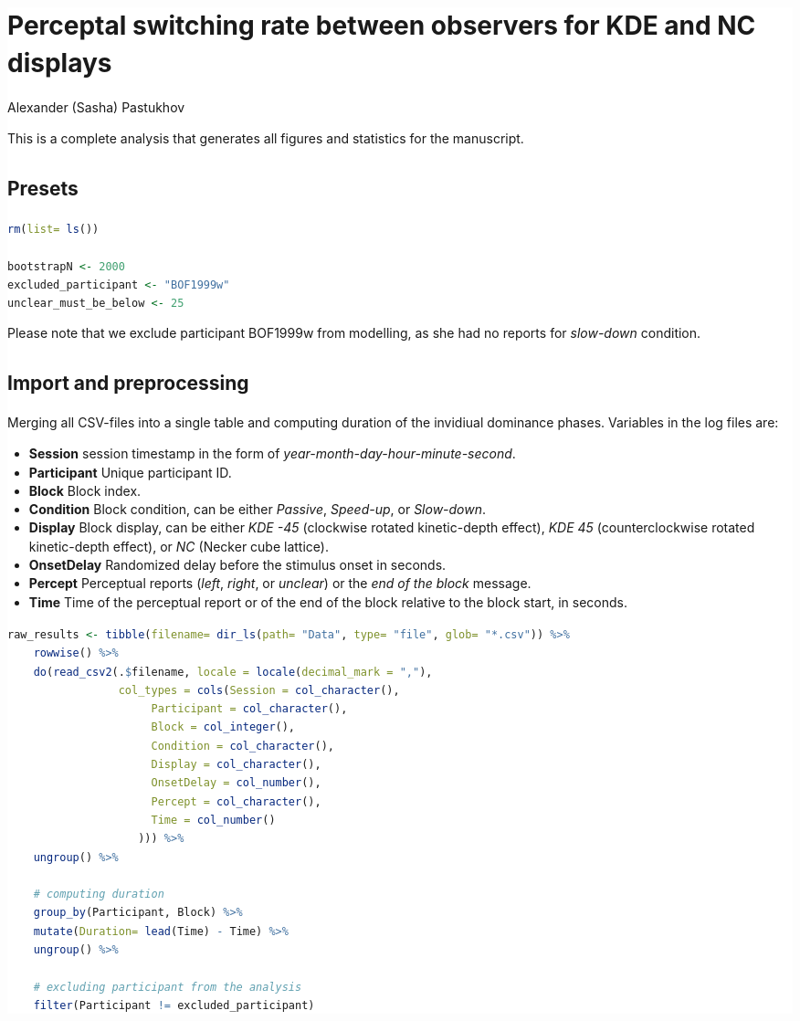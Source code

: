Perceptal switching rate between observers for KDE and NC displays
================
Alexander (Sasha) Pastukhov

This is a complete analysis that generates all figures and statistics
for the manuscript.

## Presets

``` r
rm(list= ls())

bootstrapN <- 2000
excluded_participant <- "BOF1999w"
unclear_must_be_below <- 25
```

Please note that we exclude participant BOF1999w from modelling, as she
had no reports for *slow-down* condition.

## Import and preprocessing

Merging all CSV-files into a single table and computing duration of the
invidiual dominance phases. Variables in the log files are:

  - **Session** session timestamp in the form of
    *year-month-day-hour-minute-second*.
  - **Participant** Unique participant ID.
  - **Block** Block index.
  - **Condition** Block condition, can be either *Passive*, *Speed-up*,
    or *Slow-down*.
  - **Display** Block display, can be either *KDE -45* (clockwise
    rotated kinetic-depth effect), *KDE 45* (counterclockwise rotated
    kinetic-depth effect), or *NC* (Necker cube lattice).
  - **OnsetDelay** Randomized delay before the stimulus onset in
    seconds.
  - **Percept** Perceptual reports (*left*, *right*, or *unclear*) or
    the *end of the block* message.
  - **Time** Time of the perceptual report or of the end of the block
    relative to the block start, in
seconds.



``` r
raw_results <- tibble(filename= dir_ls(path= "Data", type= "file", glob= "*.csv")) %>%
    rowwise() %>%
    do(read_csv2(.$filename, locale = locale(decimal_mark = ","),
                 col_types = cols(Session = col_character(),
                      Participant = col_character(),
                      Block = col_integer(),
                      Condition = col_character(),
                      Display = col_character(),
                      OnsetDelay = col_number(),
                      Percept = col_character(),
                      Time = col_number()
                    ))) %>%
    ungroup() %>%

    # computing duration
    group_by(Participant, Block) %>%
    mutate(Duration= lead(Time) - Time) %>%
    ungroup() %>%
  
    # excluding participant from the analysis
    filter(Participant != excluded_participant)
```